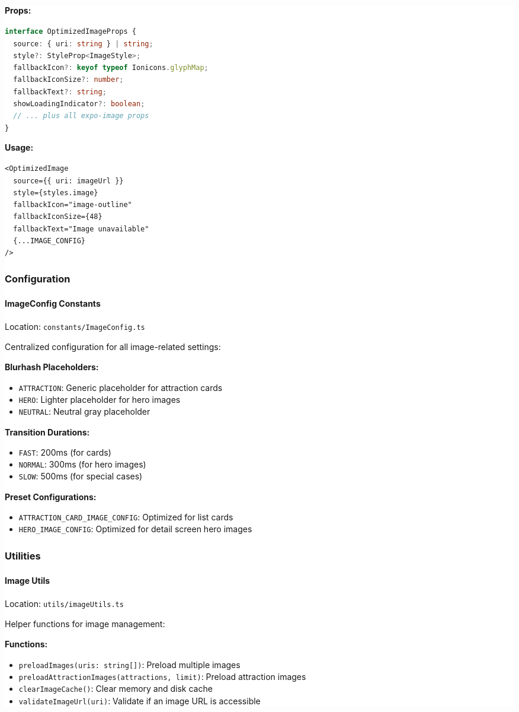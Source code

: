 **Props:**
```typescript
interface OptimizedImageProps {
  source: { uri: string } | string;
  style?: StyleProp<ImageStyle>;
  fallbackIcon?: keyof typeof Ionicons.glyphMap;
  fallbackIconSize?: number;
  fallbackText?: string;
  showLoadingIndicator?: boolean;
  // ... plus all expo-image props
}
```

**Usage:**
```tsx
<OptimizedImage
  source={{ uri: imageUrl }}
  style={styles.image}
  fallbackIcon="image-outline"
  fallbackIconSize={48}
  fallbackText="Image unavailable"
  {...IMAGE_CONFIG}
/>
```

### Configuration

#### ImageConfig Constants
Location: `constants/ImageConfig.ts`

Centralized configuration for all image-related settings:

**Blurhash Placeholders:**
- `ATTRACTION`: Generic placeholder for attraction cards
- `HERO`: Lighter placeholder for hero images
- `NEUTRAL`: Neutral gray placeholder

**Transition Durations:**
- `FAST`: 200ms (for cards)
- `NORMAL`: 300ms (for hero images)
- `SLOW`: 500ms (for special cases)

**Preset Configurations:**
- `ATTRACTION_CARD_IMAGE_CONFIG`: Optimized for list cards
- `HERO_IMAGE_CONFIG`: Optimized for detail screen hero images

### Utilities

#### Image Utils
Location: `utils/imageUtils.ts`

Helper functions for image management:

**Functions:**
- `preloadImages(uris: string[])`: Preload multiple images
- `preloadAttractionImages(attractions, limit)`: Preload attraction images
- `clearImageCache()`: Clear memory and disk cache
- `validateImageUrl(uri)`: Validate if an image URL is accessible
